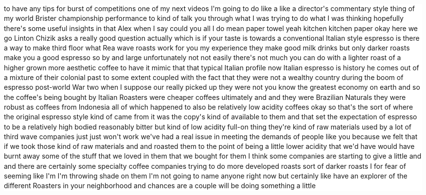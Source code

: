 to have any tips for burst of
competitions one of my next videos I'm
going to do like a like a director's
commentary style thing of my world
Brister championship performance to kind
of talk you through what I was trying to
do what I was thinking hopefully there's
some useful insights in that Alex when I
say could you all I do mean paper towel
yeah
kitchen kitchen paper okay here we go
Linton Chizik asks a really good
question actually which is if your taste
is towards a conventional Italian style
espresso is there a way to make third
floor what Rea wave roasts work for you
my experience they make good milk drinks
but only darker roasts make you a good
espresso so by and large unfortunately
not not easily there's not much you can
do with a lighter roast of a higher
grown more aesthetic coffee to have it
mimic that that typical Italian profile
now Italian espresso is history he comes
out of a mixture of their colonial past
to some extent coupled with the fact
that they were not a wealthy country
during the boom of espresso post-world
War two when I suppose our really picked
up they were not you know the greatest
economy on earth and so the coffee's
being bought by Italian Roasters were
cheaper coffees ultimately and and they
were Brazilian Naturals they were robust
as coffees from Indonesia all of which
happened to also be relatively low
acidity coffees okay so that's the sort
of where the original espresso style
kind of came from it was the copy's kind
of available to them and that set the
expectation of espresso to be a
relatively high bodied reasonably bitter
but kind of low acidity full-on thing
they're kind of raw materials used by a
lot of third wave companies just just
won't work we've had a real issue in
meeting the demands of people like you
because we felt that if we took those
kind of raw materials and and roasted
them to the point of being a little
lower acidity that we'd have would have
burnt away some of the stuff that we
loved in them that we bought for them I
think some companies are starting to
give a little and and there are
certainly some specialty coffee
companies trying to do more developed
roasts sort of darker roasts I for fear
of seeming like I'm I'm throwing shade
on them I'm not going to name anyone
right now but certainly like have an
explorer of the different Roasters in
your neighborhood and chances are a
couple will be doing something a little